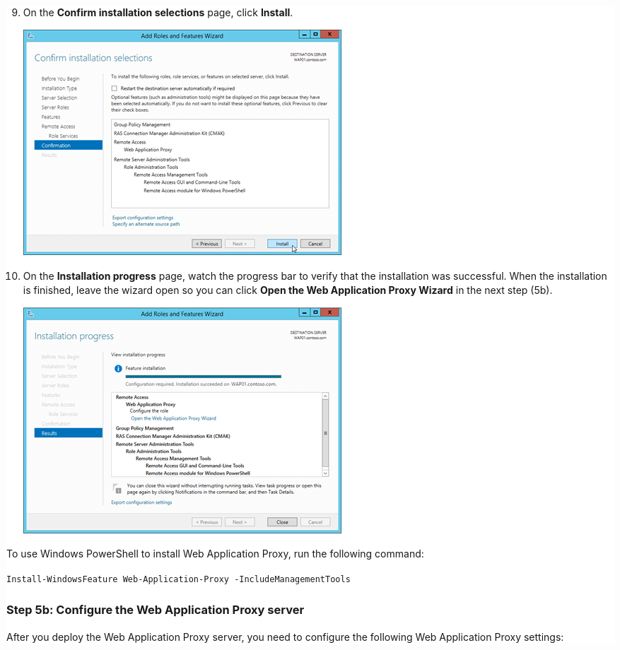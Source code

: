 9. On the **Confirm installation selections** page, click **Install**.

    ![x](../../media/a9944299-8ea8-4157-9531-0697f6597757.png)
  
10. On the **Installation progress** page, watch the progress bar to verify that the installation was successful. When the installation is finished, leave the wizard open so you can click **Open the Web Application Proxy Wizard** in the next step (5b).

    ![The 'Installation progress' page in the Add Roles and Features Wizard.](../../media/a3e97e16-430c-4240-bcce-a0b89958aad2.png)
  
To use Windows PowerShell to install Web Application Proxy, run the following command:
  
```
Install-WindowsFeature Web-Application-Proxy -IncludeManagementTools
```

### Step 5b: Configure the Web Application Proxy server

After you deploy the Web Application Proxy server, you need to configure the following Web Application Proxy settings:
  